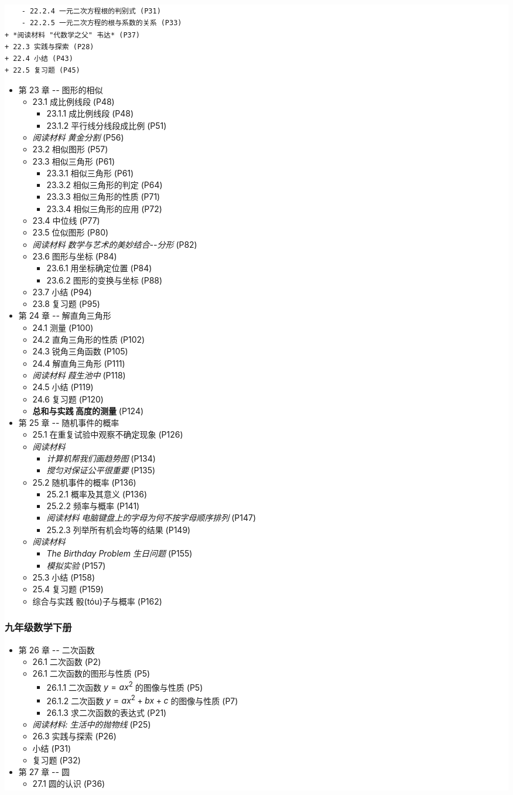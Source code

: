         - 22.2.4 一元二次方程根的判别式 (P31)
        - 22.2.5 一元二次方程的根与系数的关系 (P33)
    + *阅读材料 "代数学之父" 韦达* (P37)
    + 22.3 实践与探索 (P28)
    + 22.4 小结 (P43)
    + 22.5 复习题 (P45)
- 第 23 章 -- 图形的相似
    + 23.1 成比例线段 (P48)
        - 23.1.1 成比例线段 (P48)
        - 23.1.2 平行线分线段成比例 (P51)
    + *阅读材料 黄金分割* (P56) 
    + 23.2 相似图形 (P57)
    + 23.3 相似三角形 (P61)
        + 23.3.1 相似三角形 (P61)
        + 23.3.2 相似三角形的判定 (P64)
        + 23.3.3 相似三角形的性质 (P71)
        + 23.3.4 相似三角形的应用 (P72)
    + 23.4 中位线 (P77)
    + 23.5 位似图形 (P80)
    + *阅读材料 数学与艺术的美妙结合--分形* (P82)
    + 23.6 图形与坐标 (P84)
        - 23.6.1 用坐标确定位置 (P84)
        - 23.6.2 图形的变换与坐标 (P88)
    + 23.7 小结 (P94)
    + 23.8 复习题 (P95)
- 第 24 章 -- 解直角三角形
    + 24.1 测量 (P100)
    + 24.2 直角三角形的性质 (P102)
    + 24.3 锐角三角函数 (P105)
    + 24.4 解直角三角形 (P111)
    + *阅读材料 葭生池中* (P118)
    + 24.5 小结 (P119)
    + 24.6 复习题 (P120)
    + **总和与实践 高度的测量** (P124)
- 第 25 章 -- 随机事件的概率
    + 25.1 在重复试验中观察不确定现象 (P126)
    + *阅读材料*
        - *计算机帮我们画趋势图* (P134)
        - *搅匀对保证公平很重要* (P135)
    + 25.2 随机事件的概率 (P136)
        - 25.2.1 概率及其意义 (P136) 
        - 25.2.2 频率与概率 (P141)
        - *阅读材料 电脑键盘上的字母为何不按字母顺序排列* (P147)
        - 25.2.3 列举所有机会均等的结果 (P149)
    + *阅读材料*
        - *The Birthday Problem 生日问题* (P155)   
        - *模拟实验* (P157)
    + 25.3 小结 (P158)
    + 25.4 复习题 (P159)
    + 综合与实践 骰(tóu)子与概率 (P162)
### 九年级数学下册
- 第 26 章 -- 二次函数
    + 26.1 二次函数 (P2)
    + 26.1 二次函数的图形与性质 (P5)
        - 26.1.1 二次函数 $y = ax^2$ 的图像与性质 (P5)
        - 26.1.2 二次函数 $y = ax^2 + bx + c$ 的图像与性质 (P7)
        - 26.1.3 求二次函数的表达式 (P21)
    + *阅读材料: 生活中的抛物线* (P25)
    + 26.3 实践与探索 (P26)
    + 小结 (P31)
    + 复习题 (P32)
- 第 27 章 -- 圆
    + 27.1 圆的认识 (P36)
